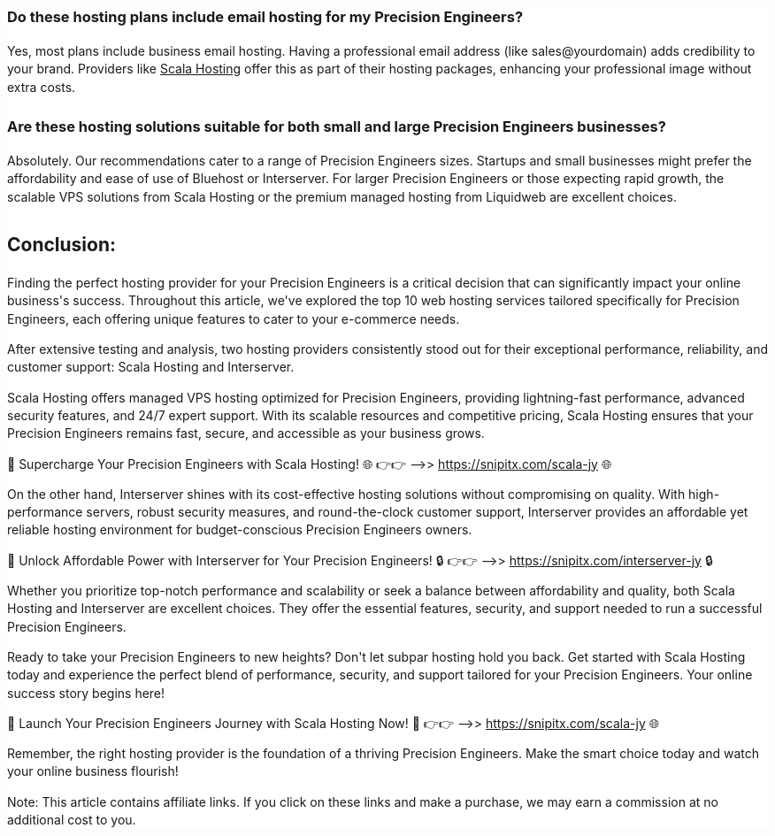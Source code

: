 ### Do these hosting plans include email hosting for my Precision Engineers? 
Yes, most plans include business email hosting. Having a professional email address (like sales@yourdomain) adds credibility to your brand. Providers like [Scala Hosting](https://snipitx.com/scala-jy) offer this as part of their hosting packages, enhancing your professional image without extra costs.

### Are these hosting solutions suitable for both small and large Precision Engineers businesses? 
Absolutely. Our recommendations cater to a range of Precision Engineers sizes. Startups and small businesses might prefer the affordability and ease of use of Bluehost or Interserver. For larger Precision Engineers or those expecting rapid growth, the scalable VPS solutions from Scala Hosting or the premium managed hosting from Liquidweb are excellent choices.

## Conclusion:

Finding the perfect hosting provider for your Precision Engineers is a critical decision that can significantly impact your online business's success. Throughout this article, we've explored the top 10 web hosting services tailored specifically for Precision Engineers, each offering unique features to cater to your e-commerce needs.

After extensive testing and analysis, two hosting providers consistently stood out for their exceptional performance, reliability, and customer support: Scala Hosting and Interserver.

Scala Hosting offers managed VPS hosting optimized for Precision Engineers, providing lightning-fast performance, advanced security features, and 24/7 expert support. With its scalable resources and competitive pricing, Scala Hosting ensures that your Precision Engineers remains fast, secure, and accessible as your business grows.

🚀 Supercharge Your Precision Engineers with Scala Hosting! 🌐
👉👉 -->> https://snipitx.com/scala-jy 🌐

On the other hand, Interserver shines with its cost-effective hosting solutions without compromising on quality. With high-performance servers, robust security measures, and round-the-clock customer support, Interserver provides an affordable yet reliable hosting environment for budget-conscious Precision Engineers owners.

💸 Unlock Affordable Power with Interserver for Your Precision Engineers! 🔒
👉👉 -->> https://snipitx.com/interserver-jy 🔒

Whether you prioritize top-notch performance and scalability or seek a balance between affordability and quality, both Scala Hosting and Interserver are excellent choices. They offer the essential features, security, and support needed to run a successful Precision Engineers.

Ready to take your Precision Engineers to new heights? Don't let subpar hosting hold you back. Get started with Scala Hosting today and experience the perfect blend of performance, security, and support tailored for your Precision Engineers. Your online success story begins here!

🚀 Launch Your Precision Engineers Journey with Scala Hosting Now! 🌟
👉👉 -->> https://snipitx.com/scala-jy 🌐

Remember, the right hosting provider is the foundation of a thriving Precision Engineers. Make the smart choice today and watch your online business flourish!

Note: This article contains affiliate links. If you click on these links and make a purchase, we may earn a commission at no additional cost to you.